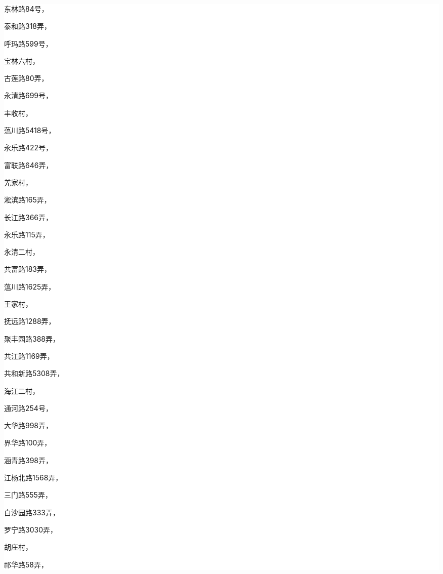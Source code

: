 东林路84号，

泰和路318弄，

呼玛路599号，

宝林六村，

古莲路80弄，

永清路699号，

丰收村，

蕰川路5418号，

永乐路422号，

富联路646弄，

羌家村，

淞滨路165弄，

长江路366弄，

永乐路115弄，

永清二村，

共富路183弄，

蕰川路1625弄，

王家村，

抚远路1288弄，

聚丰园路388弄，

共江路1169弄，

共和新路5308弄，

海江二村，

通河路254号，

大华路998弄，

界华路100弄，

涵青路398弄，

江杨北路1568弄，

三门路555弄，

白沙园路333弄，

罗宁路3030弄，

胡庄村，

祁华路58弄，
